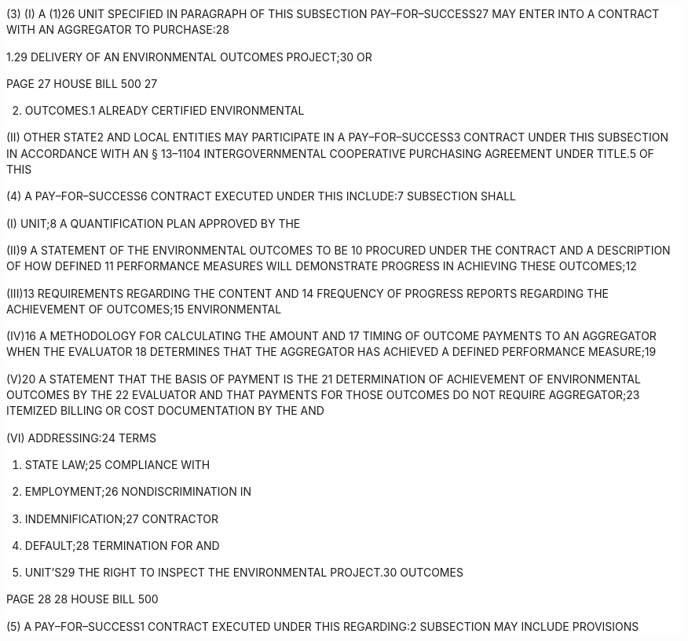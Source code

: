 (3) (I) A (1)26 UNIT SPECIFIED IN PARAGRAPH OF THIS SUBSECTION
PAY–FOR–SUCCESS27 MAY ENTER INTO A CONTRACT WITH AN AGGREGATOR TO
PURCHASE:28

1.29 DELIVERY OF AN ENVIRONMENTAL OUTCOMES
PROJECT;30 OR

PAGE 27
HOUSE BILL 500 27

2. OUTCOMES.1 ALREADY CERTIFIED ENVIRONMENTAL

(II) OTHER STATE2 AND LOCAL ENTITIES MAY PARTICIPATE IN A
PAY–FOR–SUCCESS3 CONTRACT UNDER THIS SUBSECTION IN ACCORDANCE WITH AN
§ 13–1104 INTERGOVERNMENTAL COOPERATIVE PURCHASING AGREEMENT UNDER
TITLE.5 OF THIS

(4) A PAY–FOR–SUCCESS6 CONTRACT EXECUTED UNDER THIS
INCLUDE:7 SUBSECTION SHALL

(I) UNIT;8 A QUANTIFICATION PLAN APPROVED BY THE

(II)9 A STATEMENT OF THE ENVIRONMENTAL OUTCOMES TO BE
10 PROCURED UNDER THE CONTRACT AND A DESCRIPTION OF HOW DEFINED
11 PERFORMANCE MEASURES WILL DEMONSTRATE PROGRESS IN ACHIEVING THESE
OUTCOMES;12

(III)13 REQUIREMENTS REGARDING THE CONTENT AND
14 FREQUENCY OF PROGRESS REPORTS REGARDING THE ACHIEVEMENT OF
OUTCOMES;15 ENVIRONMENTAL

(IV)16 A METHODOLOGY FOR CALCULATING THE AMOUNT AND
17 TIMING OF OUTCOME PAYMENTS TO AN AGGREGATOR WHEN THE EVALUATOR
18 DETERMINES THAT THE AGGREGATOR HAS ACHIEVED A DEFINED PERFORMANCE
MEASURE;19

(V)20 A STATEMENT THAT THE BASIS OF PAYMENT IS THE
21 DETERMINATION OF ACHIEVEMENT OF ENVIRONMENTAL OUTCOMES BY THE
22 EVALUATOR AND THAT PAYMENTS FOR THOSE OUTCOMES DO NOT REQUIRE
AGGREGATOR;23 ITEMIZED BILLING OR COST DOCUMENTATION BY THE AND

(VI) ADDRESSING:24 TERMS

1. STATE LAW;25 COMPLIANCE WITH

2. EMPLOYMENT;26 NONDISCRIMINATION IN

3. INDEMNIFICATION;27 CONTRACTOR

4. DEFAULT;28 TERMINATION FOR AND

5. UNIT’S29 THE RIGHT TO INSPECT THE ENVIRONMENTAL
PROJECT.30 OUTCOMES

PAGE 28
28 HOUSE BILL 500

(5) A PAY–FOR–SUCCESS1 CONTRACT EXECUTED UNDER THIS
REGARDING:2 SUBSECTION MAY INCLUDE PROVISIONS
